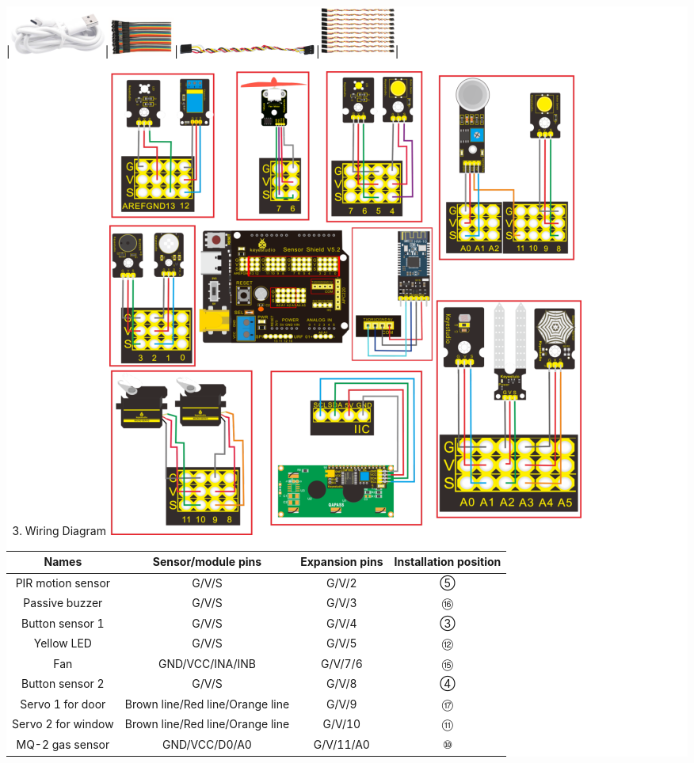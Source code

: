|![Img](/kidsblock/media/img-20230302142305.png)|![Img](/kidsblock/media/img-20230308082338.png)|![Img](/kidsblock/media/img-20230303191644.png)|![Img](/kidsblock/media/img-20230308082526.png)|

 3. Wiring Diagram
![Img](/kidsblock/media/img-20230308082655.png)

|Names|Sensor/module pins|Expansion pins|Installation position|
| :--: | :--: | :--: |:--: |
|PIR motion sensor|G/V/S|G/V/2|⑤|
|Passive buzzer|G/V/S|G/V/3|⑯|
|Button sensor 1|G/V/S|G/V/4|③|
|Yellow LED|G/V/S|G/V/5|⑫|
|Fan|GND/VCC/INA/INB|G/V/7/6|⑮|
|Button sensor 2|G/V/S|G/V/8|④|
|Servo 1 for door|Brown line/Red line/Orange line|G/V/9|⑰|
|Servo 2 for window|Brown line/Red line/Orange line|G/V/10|⑪|
|MQ-2 gas sensor|GND/VCC/D0/A0|G/V/11/A0|⑩|
